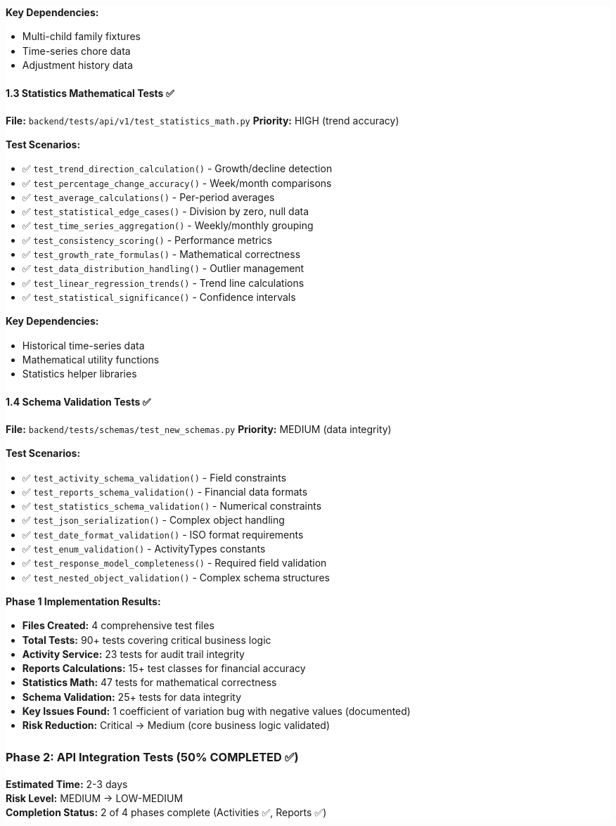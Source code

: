 **Key Dependencies:**
- Multi-child family fixtures
- Time-series chore data
- Adjustment history data

#### 1.3 Statistics Mathematical Tests ✅
**File:** `backend/tests/api/v1/test_statistics_math.py`
**Priority:** HIGH (trend accuracy)

**Test Scenarios:**
- ✅ `test_trend_direction_calculation()` - Growth/decline detection
- ✅ `test_percentage_change_accuracy()` - Week/month comparisons
- ✅ `test_average_calculations()` - Per-period averages
- ✅ `test_statistical_edge_cases()` - Division by zero, null data
- ✅ `test_time_series_aggregation()` - Weekly/monthly grouping
- ✅ `test_consistency_scoring()` - Performance metrics
- ✅ `test_growth_rate_formulas()` - Mathematical correctness
- ✅ `test_data_distribution_handling()` - Outlier management
- ✅ `test_linear_regression_trends()` - Trend line calculations
- ✅ `test_statistical_significance()` - Confidence intervals

**Key Dependencies:**
- Historical time-series data
- Mathematical utility functions
- Statistics helper libraries

#### 1.4 Schema Validation Tests ✅
**File:** `backend/tests/schemas/test_new_schemas.py`
**Priority:** MEDIUM (data integrity)

**Test Scenarios:**
- ✅ `test_activity_schema_validation()` - Field constraints
- ✅ `test_reports_schema_validation()` - Financial data formats
- ✅ `test_statistics_schema_validation()` - Numerical constraints
- ✅ `test_json_serialization()` - Complex object handling
- ✅ `test_date_format_validation()` - ISO format requirements
- ✅ `test_enum_validation()` - ActivityTypes constants
- ✅ `test_response_model_completeness()` - Required field validation
- ✅ `test_nested_object_validation()` - Complex schema structures

**Phase 1 Implementation Results:**
- **Files Created:** 4 comprehensive test files
- **Total Tests:** 90+ tests covering critical business logic
- **Activity Service:** 23 tests for audit trail integrity
- **Reports Calculations:** 15+ test classes for financial accuracy
- **Statistics Math:** 47 tests for mathematical correctness
- **Schema Validation:** 25+ tests for data integrity
- **Key Issues Found:** 1 coefficient of variation bug with negative values (documented)
- **Risk Reduction:** Critical → Medium (core business logic validated)

### Phase 2: API Integration Tests (50% COMPLETED ✅)
**Estimated Time:** 2-3 days  
**Risk Level:** MEDIUM → LOW-MEDIUM  
**Completion Status:** 2 of 4 phases complete (Activities ✅, Reports ✅)

